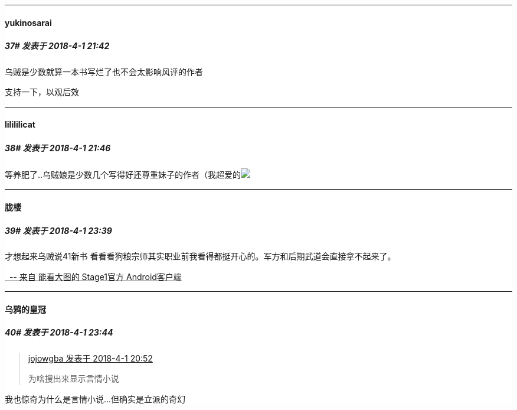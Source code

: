 



-----

####  yukinosarai  
##### 37#       发表于 2018-4-1 21:42




乌贼是少数就算一本书写烂了也不会太影响风评的作者

支持一下，以观后效







-----

####  lilililicat  
##### 38#       发表于 2018-4-1 21:46




等养肥了..乌贼娘是少数几个写得好还尊重妹子的作者（我超爱的<img src="https://static.saraba1st.com/image/smiley/animal2017/011.png" referrerpolicy="no-referrer">







-----

####  胧楼  
##### 39#       发表于 2018-4-1 23:39




才想起来乌贼说41新书
看看看狗粮宗师其实职业前我看得都挺开心的。军方和后期武道会直接拿不起来了。

[  -- 来自 能看大图的 Stage1官方 Android客户端](https://www.coolapk.com/apk/140634)







-----

####  乌鸦的皇冠  
##### 40#       发表于 2018-4-1 23:44



<blockquote><a href="httphttps://bbs.saraba1st.com/2b/forum.php?mod=redirect&amp;goto=findpost&amp;pid=39060036&amp;ptid=1595632" target="_blank">jojowgba 发表于 2018-4-1 20:52</a>

为啥搜出来显示言情小说</blockquote>我也惊奇为什么是言情小说...但确实是立派的奇幻
